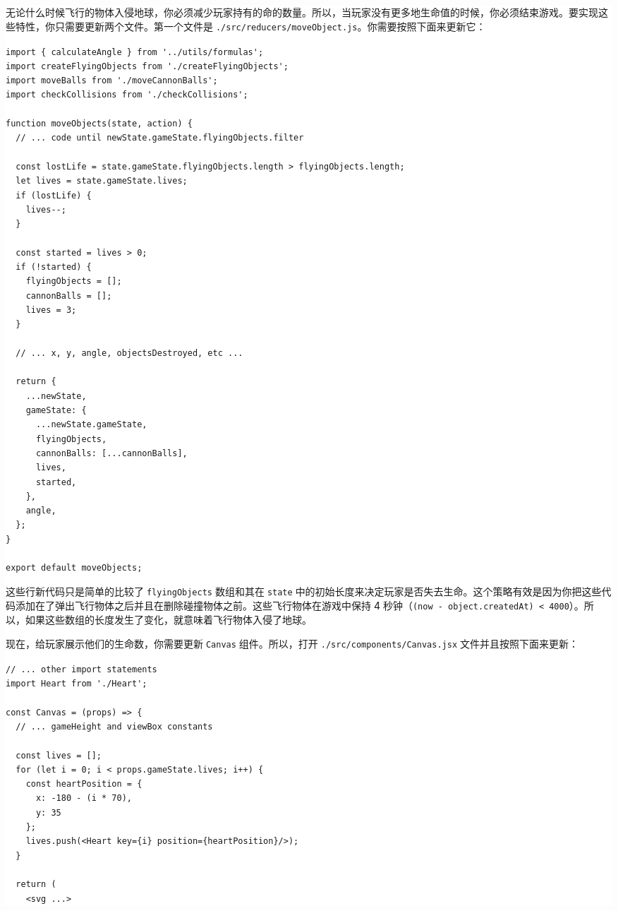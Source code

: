 无论什么时候飞行的物体入侵地球，你必须减少玩家持有的命的数量。所以，当玩家没有更多地生命值的时候，你必须结束游戏。要实现这些特性，你只需要更新两个文件。第一个文件是 `./src/reducers/moveObject.js`。你需要按照下面来更新它：

```
import { calculateAngle } from '../utils/formulas';
import createFlyingObjects from './createFlyingObjects';
import moveBalls from './moveCannonBalls';
import checkCollisions from './checkCollisions';

function moveObjects(state, action) {
  // ... code until newState.gameState.flyingObjects.filter

  const lostLife = state.gameState.flyingObjects.length > flyingObjects.length;
  let lives = state.gameState.lives;
  if (lostLife) {
    lives--;
  }

  const started = lives > 0;
  if (!started) {
    flyingObjects = [];
    cannonBalls = [];
    lives = 3;
  }

  // ... x, y, angle, objectsDestroyed, etc ...

  return {
    ...newState,
    gameState: {
      ...newState.gameState,
      flyingObjects,
      cannonBalls: [...cannonBalls],
      lives,
      started,
    },
    angle,
  };
}

export default moveObjects;
```

这些行新代码只是简单的比较了 `flyingObjects` 数组和其在 `state` 中的初始长度来决定玩家是否失去生命。这个策略有效是因为你把这些代码添加在了弹出飞行物体之后并且在删除碰撞物体之前。这些飞行物体在游戏中保持 4 秒钟（`(now - object.createdAt) < 4000`）。所以，如果这些数组的长度发生了变化，就意味着飞行物体入侵了地球。

现在，给玩家展示他们的生命数，你需要更新 `Canvas` 组件。所以，打开 `./src/components/Canvas.jsx` 文件并且按照下面来更新：

```
// ... other import statements
import Heart from './Heart';

const Canvas = (props) => {
  // ... gameHeight and viewBox constants

  const lives = [];
  for (let i = 0; i < props.gameState.lives; i++) {
    const heartPosition = {
      x: -180 - (i * 70),
      y: 35
    };
    lives.push(<Heart key={i} position={heartPosition}/>);
  }

  return (
    <svg ...>
```